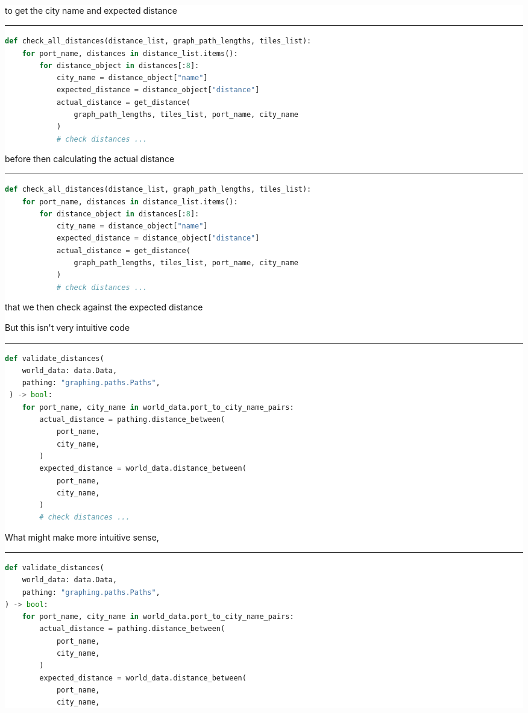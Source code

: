  to get the city name and expected distance

------
```python [6-8]
def check_all_distances(distance_list, graph_path_lengths, tiles_list):
    for port_name, distances in distance_list.items():
        for distance_object in distances[:8]:
            city_name = distance_object["name"]
            expected_distance = distance_object["distance"]
            actual_distance = get_distance(
                graph_path_lengths, tiles_list, port_name, city_name
            )
            # check distances ...
```

before then calculating the actual distance

------
```python [9]
def check_all_distances(distance_list, graph_path_lengths, tiles_list):
    for port_name, distances in distance_list.items():
        for distance_object in distances[:8]:
            city_name = distance_object["name"]
            expected_distance = distance_object["distance"]
            actual_distance = get_distance(
                graph_path_lengths, tiles_list, port_name, city_name
            )
            # check distances ...
```

that we then check against the expected distance

But this isn't very intuitive code

------
```python
def validate_distances(
    world_data: data.Data,
    pathing: "graphing.paths.Paths",
 ) -> bool:
    for port_name, city_name in world_data.port_to_city_name_pairs:
        actual_distance = pathing.distance_between(
            port_name,
            city_name,
        )
        expected_distance = world_data.distance_between(
            port_name,
            city_name,
        )
        # check distances ...
```

What might make more intuitive sense,

------
```python [5]
def validate_distances(
    world_data: data.Data,
    pathing: "graphing.paths.Paths",
) -> bool:
    for port_name, city_name in world_data.port_to_city_name_pairs:
        actual_distance = pathing.distance_between(
            port_name,
            city_name,
        )
        expected_distance = world_data.distance_between(
            port_name,
            city_name,
```